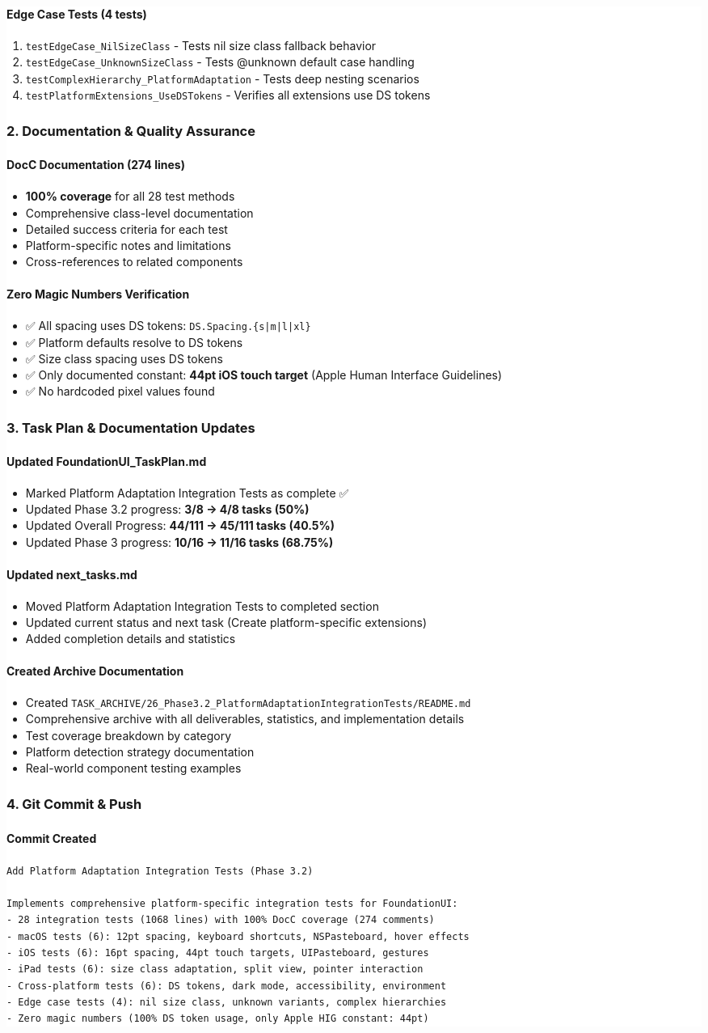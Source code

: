 #### Edge Case Tests (4 tests)
1. `testEdgeCase_NilSizeClass` - Tests nil size class fallback behavior
2. `testEdgeCase_UnknownSizeClass` - Tests @unknown default case handling
3. `testComplexHierarchy_PlatformAdaptation` - Tests deep nesting scenarios
4. `testPlatformExtensions_UseDSTokens` - Verifies all extensions use DS tokens

### 2. Documentation & Quality Assurance

#### DocC Documentation (274 lines)
- **100% coverage** for all 28 test methods
- Comprehensive class-level documentation
- Detailed success criteria for each test
- Platform-specific notes and limitations
- Cross-references to related components

#### Zero Magic Numbers Verification
- ✅ All spacing uses DS tokens: `DS.Spacing.{s|m|l|xl}`
- ✅ Platform defaults resolve to DS tokens
- ✅ Size class spacing uses DS tokens
- ✅ Only documented constant: **44pt iOS touch target** (Apple Human Interface Guidelines)
- ✅ No hardcoded pixel values found

### 3. Task Plan & Documentation Updates

#### Updated FoundationUI_TaskPlan.md
- Marked Platform Adaptation Integration Tests as complete ✅
- Updated Phase 3.2 progress: **3/8 → 4/8 tasks (50%)**
- Updated Overall Progress: **44/111 → 45/111 tasks (40.5%)**
- Updated Phase 3 progress: **10/16 → 11/16 tasks (68.75%)**

#### Updated next_tasks.md
- Moved Platform Adaptation Integration Tests to completed section
- Updated current status and next task (Create platform-specific extensions)
- Added completion details and statistics

#### Created Archive Documentation
- Created `TASK_ARCHIVE/26_Phase3.2_PlatformAdaptationIntegrationTests/README.md`
- Comprehensive archive with all deliverables, statistics, and implementation details
- Test coverage breakdown by category
- Platform detection strategy documentation
- Real-world component testing examples

### 4. Git Commit & Push

#### Commit Created
```
Add Platform Adaptation Integration Tests (Phase 3.2)

Implements comprehensive platform-specific integration tests for FoundationUI:
- 28 integration tests (1068 lines) with 100% DocC coverage (274 comments)
- macOS tests (6): 12pt spacing, keyboard shortcuts, NSPasteboard, hover effects
- iOS tests (6): 16pt spacing, 44pt touch targets, UIPasteboard, gestures
- iPad tests (6): size class adaptation, split view, pointer interaction
- Cross-platform tests (6): DS tokens, dark mode, accessibility, environment
- Edge case tests (4): nil size class, unknown variants, complex hierarchies
- Zero magic numbers (100% DS token usage, only Apple HIG constant: 44pt)
```
